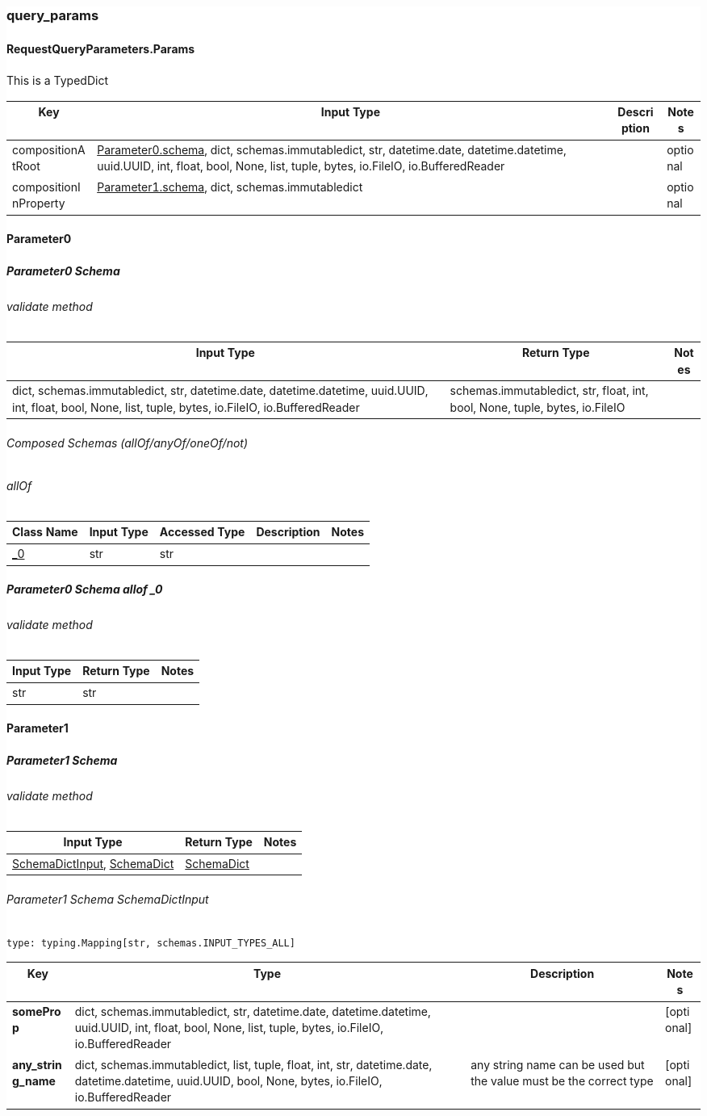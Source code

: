 ### query_params
#### RequestQueryParameters.Params
This is a TypedDict

Key | Input Type | Description  | Notes
------------- | ------------- | ------------- | -------------
compositionAtRoot | [Parameter0.schema](#parameter0-schema), dict, schemas.immutabledict, str, datetime.date, datetime.datetime, uuid.UUID, int, float, bool, None, list, tuple, bytes, io.FileIO, io.BufferedReader | | optional
compositionInProperty | [Parameter1.schema](#parameter1-schema), dict, schemas.immutabledict | | optional


#### Parameter0

##### Parameter0 Schema

###### validate method
Input Type | Return Type | Notes
------------ | ------------- | -------------
dict, schemas.immutabledict, str, datetime.date, datetime.datetime, uuid.UUID, int, float, bool, None, list, tuple, bytes, io.FileIO, io.BufferedReader | schemas.immutabledict, str, float, int, bool, None, tuple, bytes, io.FileIO |

###### Composed Schemas (allOf/anyOf/oneOf/not)
###### allOf
Class Name | Input Type | Accessed Type | Description | Notes
------------- | ------------- | ------------- | ------------- | -------------
[_0](#parameter0-schema-allof-_0) | str | str |  |

##### Parameter0 Schema allof _0

###### validate method
Input Type | Return Type | Notes
------------ | ------------- | -------------
str | str |

#### Parameter1

##### Parameter1 Schema

###### validate method
Input Type | Return Type | Notes
------------ | ------------- | -------------
[SchemaDictInput](#parameter1-schema-schemadictinput), [SchemaDict](#parameter1-schema-schemadict) | [SchemaDict](#parameter1-schema-schemadict) |

###### Parameter1 Schema SchemaDictInput
```
type: typing.Mapping[str, schemas.INPUT_TYPES_ALL]
```
Key | Type |  Description | Notes
------------ | ------------- | ------------- | -------------
**someProp** | dict, schemas.immutabledict, str, datetime.date, datetime.datetime, uuid.UUID, int, float, bool, None, list, tuple, bytes, io.FileIO, io.BufferedReader |  | [optional]
**any_string_name** | dict, schemas.immutabledict, list, tuple, float, int, str, datetime.date, datetime.datetime, uuid.UUID, bool, None, bytes, io.FileIO, io.BufferedReader | any string name can be used but the value must be the correct type | [optional]
